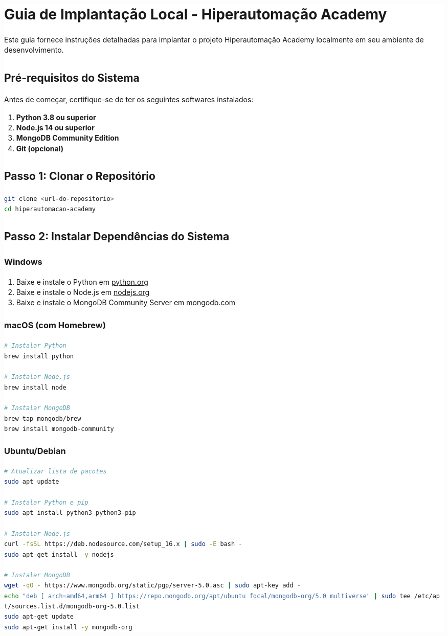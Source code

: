 # Guia de Implantação Local - Hiperautomação Academy

Este guia fornece instruções detalhadas para implantar o projeto Hiperautomação Academy localmente em seu ambiente de desenvolvimento.

## Pré-requisitos do Sistema

Antes de começar, certifique-se de ter os seguintes softwares instalados:

1. **Python 3.8 ou superior**
2. **Node.js 14 ou superior**
3. **MongoDB Community Edition**
4. **Git (opcional)**

## Passo 1: Clonar o Repositório

```bash
git clone <url-do-repositorio>
cd hiperautomacao-academy
```

## Passo 2: Instalar Dependências do Sistema

### Windows

1. Baixe e instale o Python em [python.org](https://www.python.org/downloads/)
2. Baixe e instale o Node.js em [nodejs.org](https://nodejs.org/)
3. Baixe e instale o MongoDB Community Server em [mongodb.com](https://www.mongodb.com/try/download/community)

### macOS (com Homebrew)

```bash
# Instalar Python
brew install python

# Instalar Node.js
brew install node

# Instalar MongoDB
brew tap mongodb/brew
brew install mongodb-community
```

### Ubuntu/Debian

```bash
# Atualizar lista de pacotes
sudo apt update

# Instalar Python e pip
sudo apt install python3 python3-pip

# Instalar Node.js
curl -fsSL https://deb.nodesource.com/setup_16.x | sudo -E bash -
sudo apt-get install -y nodejs

# Instalar MongoDB
wget -qO - https://www.mongodb.org/static/pgp/server-5.0.asc | sudo apt-key add -
echo "deb [ arch=amd64,arm64 ] https://repo.mongodb.org/apt/ubuntu focal/mongodb-org/5.0 multiverse" | sudo tee /etc/apt/sources.list.d/mongodb-org-5.0.list
sudo apt-get update
sudo apt-get install -y mongodb-org
```